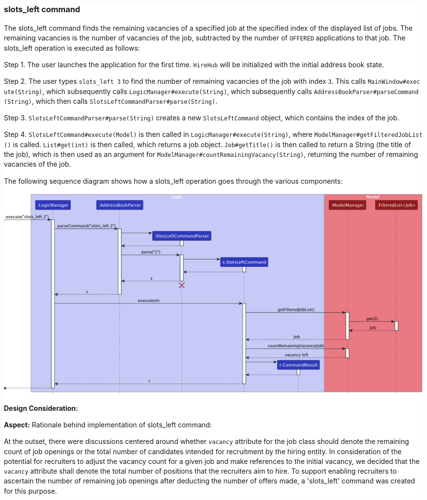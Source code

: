 ### slots_left command

The slots_left command finds the remaining vacancies of a specified job at the specified index of the displayed list of jobs. The remaining vacancies is the number of vacancies of the job, subtracted by the number of `OFFERED` applications to that job. The slots_left operation is executed as follows:

Step 1. The user launches the application for the first time. `HireHub` will be initialized with the initial address book state.

Step 2. The user types `slots_left 3` to find the number of remaining vacancies of the job with index `3`. This calls `MainWindow#execute(String)`, which subsequently calls `LogicManager#execute(String)`, which subsequently calls `AddressBookParser#parseCommand(String)`, which then calls `SlotsLeftCommandParser#parse(String)`.

Step 3. `SlotsLeftCommandParser#parse(String)` creates a new `SlotsLeftCommand` object, which contains the index of the job.

Step 4. `SlotsLeftCommand#execute(Model)` is then called in `LogicManager#execute(String)`, where `ModelManager#getFilteredJobList()` is called. `List#get(int)` is then called, which returns a job object. `Job#getTitle()` is then called to return a String (the title of the job), which is then used as an argument for `ModelManager#countRemainingVacancy(String)`, returning the number of remaining vacancies of the job.

The following sequence diagram shows how a slots_left operation goes through the various components:

![SlotsLeftSequenceDiagram](images/SlotsLeftSequenceDiagram.png)

**Design Consideration:**

**Aspect:** Rationale behind implementation of slots_left command:

At the outset, there were discussions centered around whether `vacancy` attribute for the job class should denote the remaining count of job openings or the total number of candidates intended for recruitment by the hiring entity. In consideration of the potential for recruiters to adjust the vacancy count for a given job and make references to the initial vacancy, we decided that the `vacancy` attribute shall denote the total number of positions that the recruiters aim to hire. To support enabling recruiters to ascertain the number of remaining job openings after deducting the number of offers made, a 'slots_left' command was created for this purpose.
